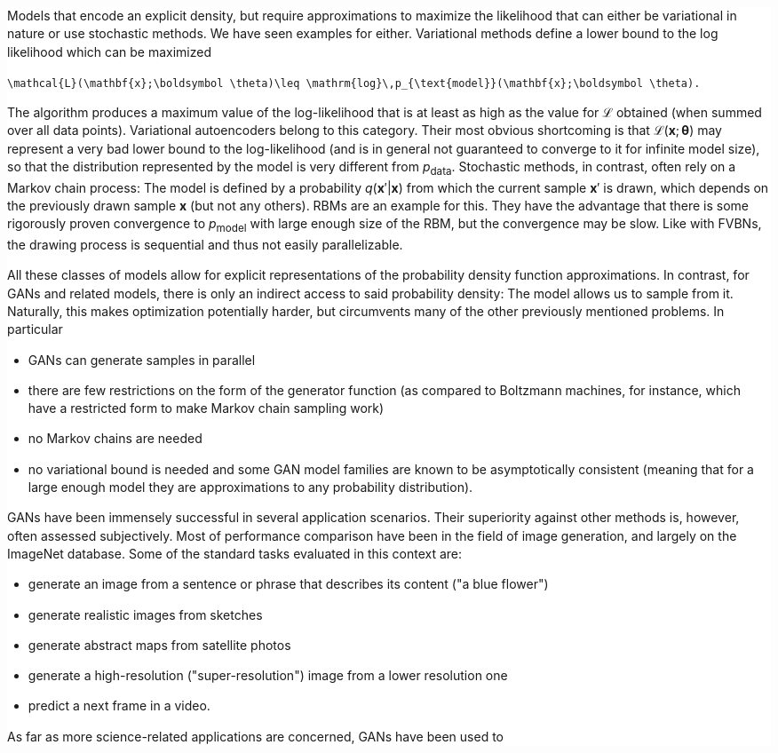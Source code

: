 Models that encode an explicit density, but require approximations to maximize the likelihood that can either be variational in nature or use stochastic methods. We have seen examples for either. Variational methods define a lower bound to the log likelihood which can be maximized

```{math}
\mathcal{L}(\mathbf{x};\boldsymbol \theta)\leq \mathrm{log}\,p_{\text{model}}(\mathbf{x};\boldsymbol \theta).
```

The algorithm produces a maximum value of the log-likelihood that is at least as high as the value for $\mathcal{L}$ obtained (when summed over all data points). Variational autoencoders belong to this category. Their most obvious shortcoming is that $\mathcal{L}(\mathbf{x};\boldsymbol \theta)$ may represent a very bad lower bound to the log-likelihood (and is in general not guaranteed to converge to it for infinite model size), so that the distribution represented by the model is very different from $p_{\mathrm{data}}$. Stochastic methods, in contrast, often rely on a Markov chain process: The model is defined by a probability $q(\mathbf{x}'|\mathbf{x})$ from which the current sample $\mathbf{x}'$ is drawn, which depends on the previously drawn sample $\mathbf{x}$ (but not any others). RBMs are an example for this. They have the advantage that there is some rigorously proven convergence to $p_{\text{model}}$ with large enough size of the RBM, but the convergence may be slow. Like with FVBNs, the drawing process is sequential and thus not easily parallelizable.

All these classes of models allow for explicit representations of the probability density function approximations. In contrast, for GANs and related models, there is only an indirect access to said probability density: The model allows us to sample from it. Naturally, this makes optimization potentially harder, but circumvents many of the other previously mentioned problems. In particular

-   GANs can generate samples in parallel

-   there are few restrictions on the form of the generator function (as
    compared to Boltzmann machines, for instance, which have a
    restricted form to make Markov chain sampling work)

-   no Markov chains are needed

-   no variational bound is needed and some GAN model families are known
    to be asymptotically consistent (meaning that for a large enough
    model they are approximations to any probability distribution).

GANs have been immensely successful in several application scenarios. Their superiority against other methods is, however, often assessed subjectively. Most of performance comparison have been in the field of image generation, and largely on the ImageNet database. Some of the standard tasks evaluated in this context are:

-   generate an image from a sentence or phrase that describes its
    content ("a blue flower")

-   generate realistic images from sketches

-   generate abstract maps from satellite photos

-   generate a high-resolution ("super-resolution") image from a lower
    resolution one

-   predict a next frame in a video.

As far as more science-related applications are concerned, GANs have
been used to
